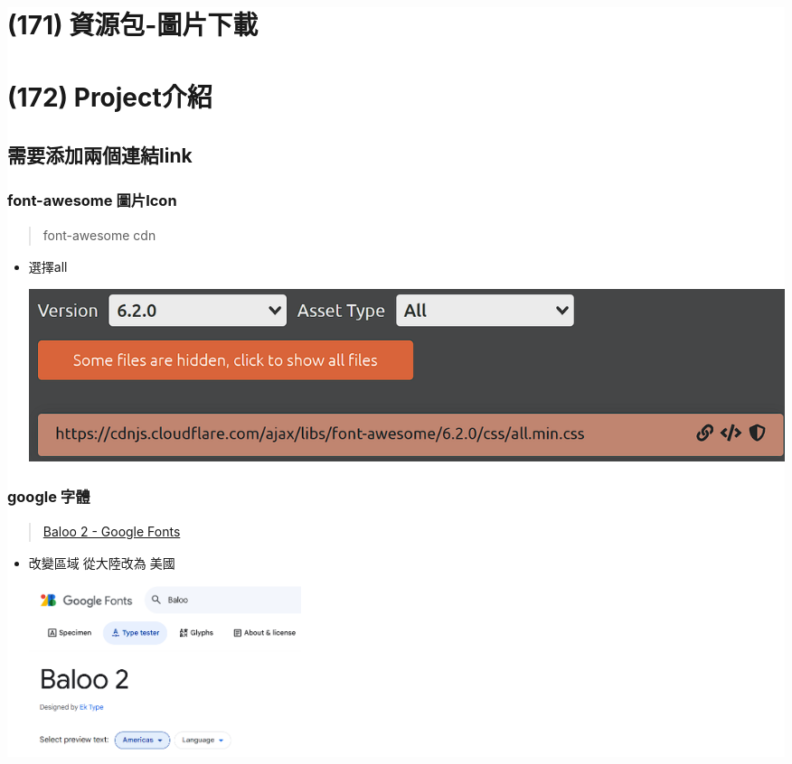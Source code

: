 # (171) 資源包-圖片下載

# (172) Project介紹

## 需要添加兩個連結link

### font-awesome 圖片Icon

> font-awesome cdn 

- 選擇all
  
  ![](../../../Images/2023-12-16-13-45-35-image.png)

### google 字體

> [Baloo 2 - Google Fonts](https://fonts.google.com/specimen/Baloo+2?query=balo+2) 

- 改變區域 從大陸改為 美國
  
  <img title="" src="../../../Images/2023-12-16-13-58-26-image.png" alt="" width="301">
